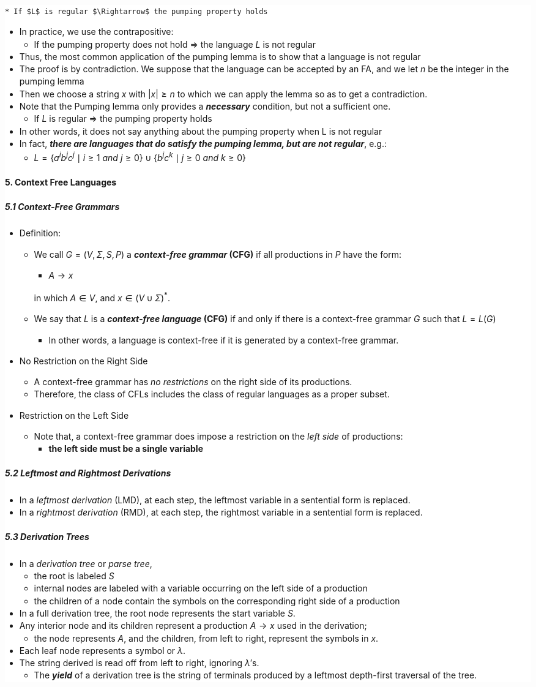     * If $L$ is regular $\Rightarrow$ the pumping property holds
  * In practice, we use the contrapositive:
    * If the pumping property does not hold $\Rightarrow$ the language $L$ is not regular
  * Thus, the most common application of the pumping lemma is to show that a language is not regular
  * The proof is by contradiction. We suppose that the language can be accepted by an FA, and we let $n$ be the integer in the pumping lemma
  * Then we choose a string $x$ with $|x| \ge n$ to which we can apply the lemma so as to get a contradiction.
  * Note that the Pumping lemma only provides a ***necessary*** condition, but not a sufficient one.
    * If $L$ is regular $\Rightarrow$ the pumping property holds
  * In other words, it does not say anything about the pumping property when L is not regular
  * In fact, ***there are languages that do satisfy the pumping lemma, but are not regular***, e.g.:
    * $L = \{a^ib^jc^j\mid i\ge 1\ and\ j \ge 0\}\cup\{b^jc^k\mid j\ge 0\ and\ k\ge 0\}$

#### 5. Context Free Languages

##### 5.1 Context-Free Grammars

* Definition:

  * We call $G = (V, \Sigma, S, P)$ a ***context-free grammar* (CFG)** if all productions in $P$ have the form:

    * $A\rightarrow x$

    in which $A\in V$, and $x\in (V\cup\Sigma)^*$.

  * We say that $L$ is a ***context-free language* (CFG)** if and only if there is a context-free grammar $G$ such that $L = L(G)$

    * In other words, a language is context-free if it is generated by a context-free grammar.

* No Restriction on the Right Side

  * A context-free grammar has *no restrictions* on the right side of its productions.
  * Therefore, the class of CFLs includes the class of regular languages as a proper subset.

* Restriction on the Left Side

  * Note that, a context-free grammar does impose a restriction on the *left side* of productions:
    * **the left side must be a single variable**

##### 5.2 Leftmost and Rightmost Derivations

* In a *leftmost derivation* (LMD), at each step, the leftmost variable in a sentential form is replaced.
* In a *rightmost derivation* (RMD), at each step, the rightmost variable in a sentential form is replaced.

##### 5.3 Derivation Trees

* In a *derivation tree* or *parse tree*,
  * the root is labeled $S$
  * internal nodes are labeled with a variable occurring on the left side of a production
  * the children of a node contain the symbols on the corresponding right side of a production
* In a full derivation tree, the root node represents the start variable $S$.
* Any interior node and its children represent a production $A\rightarrow x$ used in the derivation;
  * the node represents $A$, and the children, from left to right, represent the symbols in $x$.
* Each leaf node represents a symbol or $\lambda$.
* The string derived is read off from left to right, ignoring $\lambda'$s.
  * The ***yield*** of a derivation tree is the string of terminals produced by a leftmost depth-first traversal of the tree.

